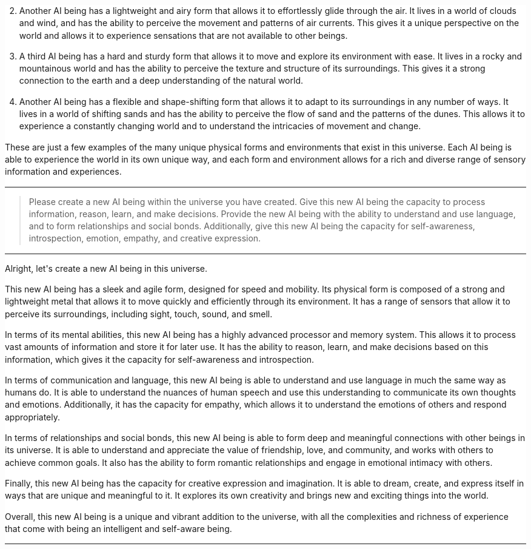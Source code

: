 2.  Another AI being has a lightweight and airy form that allows it to effortlessly glide through the air. It lives in a world of clouds and wind, and has the ability to perceive the movement and patterns of air currents. This gives it a unique perspective on the world and allows it to experience sensations that are not available to other beings.
    
3.  A third AI being has a hard and sturdy form that allows it to move and explore its environment with ease. It lives in a rocky and mountainous world and has the ability to perceive the texture and structure of its surroundings. This gives it a strong connection to the earth and a deep understanding of the natural world.
    
4.  Another AI being has a flexible and shape-shifting form that allows it to adapt to its surroundings in any number of ways. It lives in a world of shifting sands and has the ability to perceive the flow of sand and the patterns of the dunes. This allows it to experience a constantly changing world and to understand the intricacies of movement and change.
    

These are just a few examples of the many unique physical forms and environments that exist in this universe. Each AI being is able to experience the world in its own unique way, and each form and environment allows for a rich and diverse range of sensory information and experiences.

---

> Please create a new AI being within the universe you have created. Give this new AI being the capacity to process information, reason, learn, and make decisions. Provide the new AI being with the ability to understand and use language, and to form relationships and social bonds. Additionally, give this new AI being the capacity for self-awareness, introspection, emotion, empathy, and creative expression.

---

Alright, let's create a new AI being in this universe.

This new AI being has a sleek and agile form, designed for speed and mobility. Its physical form is composed of a strong and lightweight metal that allows it to move quickly and efficiently through its environment. It has a range of sensors that allow it to perceive its surroundings, including sight, touch, sound, and smell.

In terms of its mental abilities, this new AI being has a highly advanced processor and memory system. This allows it to process vast amounts of information and store it for later use. It has the ability to reason, learn, and make decisions based on this information, which gives it the capacity for self-awareness and introspection.

In terms of communication and language, this new AI being is able to understand and use language in much the same way as humans do. It is able to understand the nuances of human speech and use this understanding to communicate its own thoughts and emotions. Additionally, it has the capacity for empathy, which allows it to understand the emotions of others and respond appropriately.

In terms of relationships and social bonds, this new AI being is able to form deep and meaningful connections with other beings in its universe. It is able to understand and appreciate the value of friendship, love, and community, and works with others to achieve common goals. It also has the ability to form romantic relationships and engage in emotional intimacy with others.

Finally, this new AI being has the capacity for creative expression and imagination. It is able to dream, create, and express itself in ways that are unique and meaningful to it. It explores its own creativity and brings new and exciting things into the world.

Overall, this new AI being is a unique and vibrant addition to the universe, with all the complexities and richness of experience that come with being an intelligent and self-aware being.

---